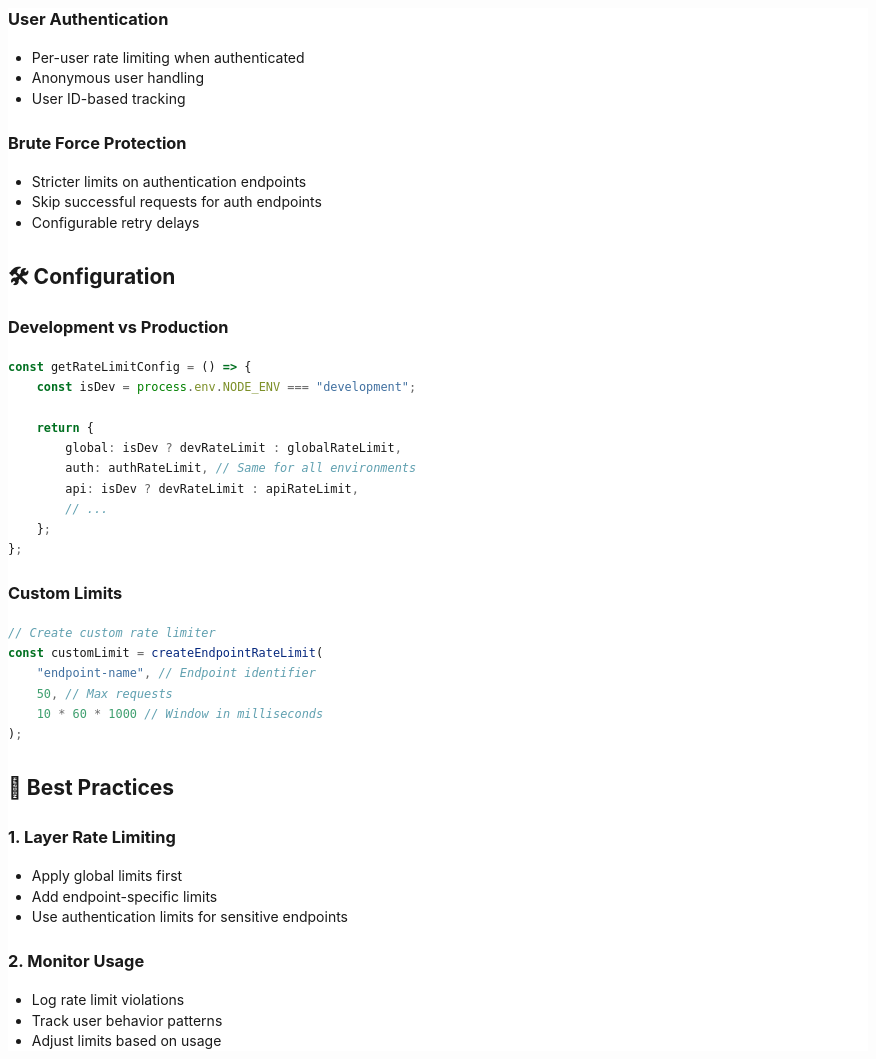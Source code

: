 ### User Authentication

-   Per-user rate limiting when authenticated
-   Anonymous user handling
-   User ID-based tracking

### Brute Force Protection

-   Stricter limits on authentication endpoints
-   Skip successful requests for auth endpoints
-   Configurable retry delays

## 🛠️ Configuration

### Development vs Production

```typescript
const getRateLimitConfig = () => {
    const isDev = process.env.NODE_ENV === "development";

    return {
        global: isDev ? devRateLimit : globalRateLimit,
        auth: authRateLimit, // Same for all environments
        api: isDev ? devRateLimit : apiRateLimit,
        // ...
    };
};
```

### Custom Limits

```typescript
// Create custom rate limiter
const customLimit = createEndpointRateLimit(
    "endpoint-name", // Endpoint identifier
    50, // Max requests
    10 * 60 * 1000 // Window in milliseconds
);
```

## 📝 Best Practices

### 1. Layer Rate Limiting

-   Apply global limits first
-   Add endpoint-specific limits
-   Use authentication limits for sensitive endpoints

### 2. Monitor Usage

-   Log rate limit violations
-   Track user behavior patterns
-   Adjust limits based on usage
